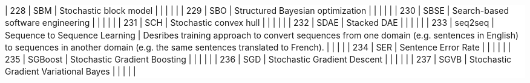 | 228 | SBM               | Stochastic block model                                                        |                                                                                                                                                                                                                                                                                      |                                                                                                                           |                                                 |                  |
| 229 | SBO               | Structured Bayesian optimization                                              |                                                                                                                                                                                                                                                                                      |                                                                                                                           |                                                 |                  |
| 230 | SBSE              | Search-based software engineering                                             |                                                                                                                                                                                                                                                                                      |                                                                                                                           |                                                 |                  |
| 231 | SCH               | Stochastic convex hull                                                        |                                                                                                                                                                                                                                                                                      |                                                                                                                           |                                                 |                  |
| 232 | SDAE              | Stacked DAE                                                                   |                                                                                                                                                                                                                                                                                      |                                                                                                                           |                                                 |                  |
| 233 | seq2seq           | Sequence to Sequence Learning                                                 | Desribes training approach to convert sequences from one domain (e.g. sentences in English) to sequences in another domain (e.g. the same sentences translated to French).                                                                                                           |                                                                                                                           |                                                 |                  |
| 234 | SER               | Sentence Error Rate                                                           |                                                                                                                                                                                                                                                                                      |                                                                                                                           |                                                 |                  |
| 235 | SGBoost           | Stochastic Gradient Boosting                                                  |                                                                                                                                                                                                                                                                                      |                                                                                                                           |                                                 |                  |
| 236 | SGD               | Stochastic Gradient Descent                                                   |                                                                                                                                                                                                                                                                                      |                                                                                                                           |                                                 |                  |
| 237 | SGVB              | Stochastic Gradient Variational Bayes                                         |                                                                                                                                                                                                                                                                                      |                                                                                                                           |                                                 |                  |